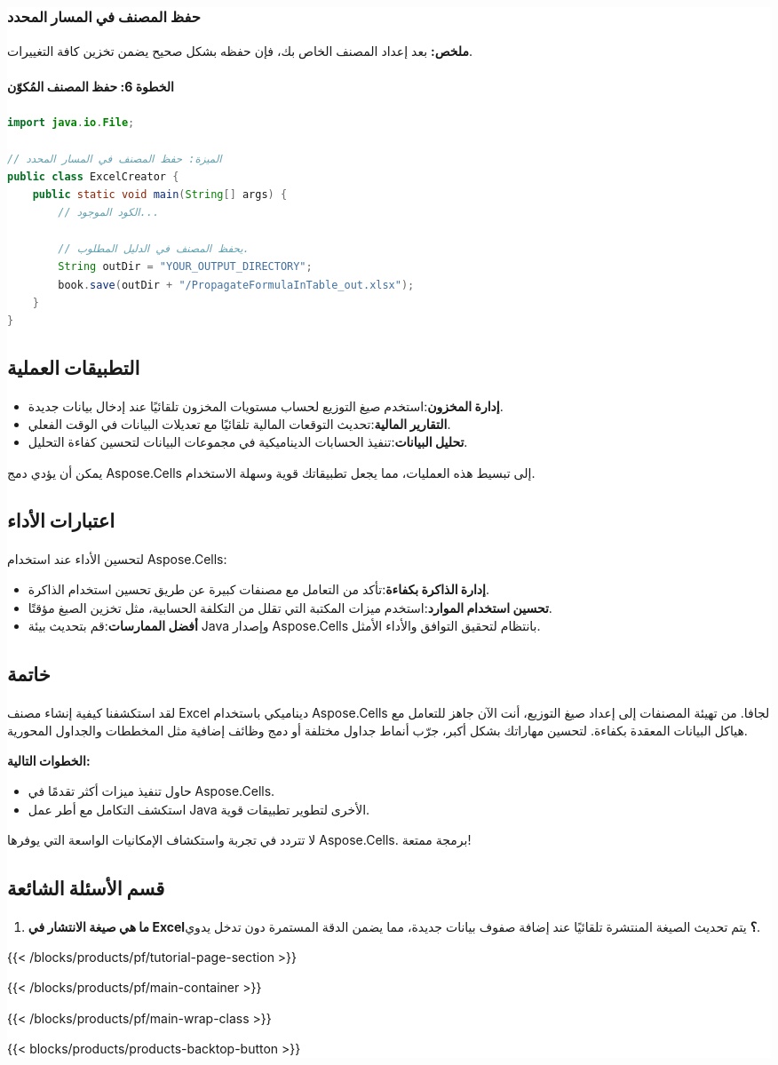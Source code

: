 ### حفظ المصنف في المسار المحدد
**ملخص:** بعد إعداد المصنف الخاص بك، فإن حفظه بشكل صحيح يضمن تخزين كافة التغييرات.
#### الخطوة 6: حفظ المصنف المُكوّن
```java
import java.io.File;

// الميزة: حفظ المصنف في المسار المحدد
public class ExcelCreator {
    public static void main(String[] args) {
        // الكود الموجود...

        // يحفظ المصنف في الدليل المطلوب.
        String outDir = "YOUR_OUTPUT_DIRECTORY";
        book.save(outDir + "/PropagateFormulaInTable_out.xlsx");
    }
}
```
## التطبيقات العملية
- **إدارة المخزون**:استخدم صيغ التوزيع لحساب مستويات المخزون تلقائيًا عند إدخال بيانات جديدة.
- **التقارير المالية**:تحديث التوقعات المالية تلقائيًا مع تعديلات البيانات في الوقت الفعلي.
- **تحليل البيانات**:تنفيذ الحسابات الديناميكية في مجموعات البيانات لتحسين كفاءة التحليل.

يمكن أن يؤدي دمج Aspose.Cells إلى تبسيط هذه العمليات، مما يجعل تطبيقاتك قوية وسهلة الاستخدام.

## اعتبارات الأداء
لتحسين الأداء عند استخدام Aspose.Cells:
- **إدارة الذاكرة بكفاءة**:تأكد من التعامل مع مصنفات كبيرة عن طريق تحسين استخدام الذاكرة.
- **تحسين استخدام الموارد**:استخدم ميزات المكتبة التي تقلل من التكلفة الحسابية، مثل تخزين الصيغ مؤقتًا.
- **أفضل الممارسات**:قم بتحديث بيئة Java وإصدار Aspose.Cells بانتظام لتحقيق التوافق والأداء الأمثل.

## خاتمة
لقد استكشفنا كيفية إنشاء مصنف Excel ديناميكي باستخدام Aspose.Cells لجافا. من تهيئة المصنفات إلى إعداد صيغ التوزيع، أنت الآن جاهز للتعامل مع هياكل البيانات المعقدة بكفاءة. لتحسين مهاراتك بشكل أكبر، جرّب أنماط جداول مختلفة أو دمج وظائف إضافية مثل المخططات والجداول المحورية.

**الخطوات التالية:**
- حاول تنفيذ ميزات أكثر تقدمًا في Aspose.Cells.
- استكشف التكامل مع أطر عمل Java الأخرى لتطوير تطبيقات قوية.

لا تتردد في تجربة واستكشاف الإمكانيات الواسعة التي يوفرها Aspose.Cells. برمجة ممتعة!

## قسم الأسئلة الشائعة
1. **ما هي صيغة الانتشار في Excel؟**
   يتم تحديث الصيغة المنتشرة تلقائيًا عند إضافة صفوف بيانات جديدة، مما يضمن الدقة المستمرة دون تدخل يدوي.

{{< /blocks/products/pf/tutorial-page-section >}}

{{< /blocks/products/pf/main-container >}}

{{< /blocks/products/pf/main-wrap-class >}}

{{< blocks/products/products-backtop-button >}}